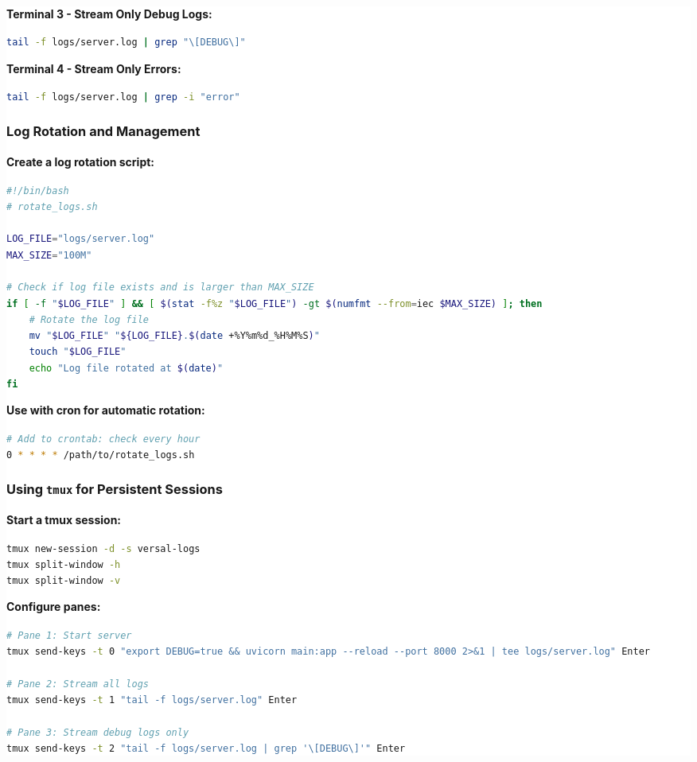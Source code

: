 **Terminal 3 - Stream Only Debug Logs:**
```bash
tail -f logs/server.log | grep "\[DEBUG\]"
```

**Terminal 4 - Stream Only Errors:**
```bash
tail -f logs/server.log | grep -i "error"
```

### Log Rotation and Management

**Create a log rotation script:**
```bash
#!/bin/bash
# rotate_logs.sh

LOG_FILE="logs/server.log"
MAX_SIZE="100M"

# Check if log file exists and is larger than MAX_SIZE
if [ -f "$LOG_FILE" ] && [ $(stat -f%z "$LOG_FILE") -gt $(numfmt --from=iec $MAX_SIZE) ]; then
    # Rotate the log file
    mv "$LOG_FILE" "${LOG_FILE}.$(date +%Y%m%d_%H%M%S)"
    touch "$LOG_FILE"
    echo "Log file rotated at $(date)"
fi
```

**Use with cron for automatic rotation:**
```bash
# Add to crontab: check every hour
0 * * * * /path/to/rotate_logs.sh
```

### Using `tmux` for Persistent Sessions

**Start a tmux session:**
```bash
tmux new-session -d -s versal-logs
tmux split-window -h
tmux split-window -v
```

**Configure panes:**
```bash
# Pane 1: Start server
tmux send-keys -t 0 "export DEBUG=true && uvicorn main:app --reload --port 8000 2>&1 | tee logs/server.log" Enter

# Pane 2: Stream all logs
tmux send-keys -t 1 "tail -f logs/server.log" Enter

# Pane 3: Stream debug logs only
tmux send-keys -t 2 "tail -f logs/server.log | grep '\[DEBUG\]'" Enter
```

